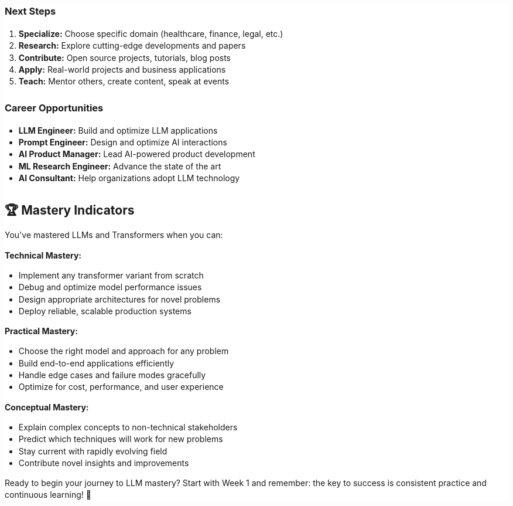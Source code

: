 ### Next Steps
1. **Specialize:** Choose specific domain (healthcare, finance, legal, etc.)
2. **Research:** Explore cutting-edge developments and papers
3. **Contribute:** Open source projects, tutorials, blog posts
4. **Apply:** Real-world projects and business applications
5. **Teach:** Mentor others, create content, speak at events

### Career Opportunities
- **LLM Engineer:** Build and optimize LLM applications
- **Prompt Engineer:** Design and optimize AI interactions
- **AI Product Manager:** Lead AI-powered product development
- **ML Research Engineer:** Advance the state of the art
- **AI Consultant:** Help organizations adopt LLM technology

## 🏆 Mastery Indicators

You've mastered LLMs and Transformers when you can:

**Technical Mastery:**
- Implement any transformer variant from scratch
- Debug and optimize model performance issues
- Design appropriate architectures for novel problems
- Deploy reliable, scalable production systems

**Practical Mastery:**
- Choose the right model and approach for any problem
- Build end-to-end applications efficiently
- Handle edge cases and failure modes gracefully
- Optimize for cost, performance, and user experience

**Conceptual Mastery:**
- Explain complex concepts to non-technical stakeholders
- Predict which techniques will work for new problems
- Stay current with rapidly evolving field
- Contribute novel insights and improvements

Ready to begin your journey to LLM mastery? Start with Week 1 and remember: the key to success is consistent practice and continuous learning! 🚀
